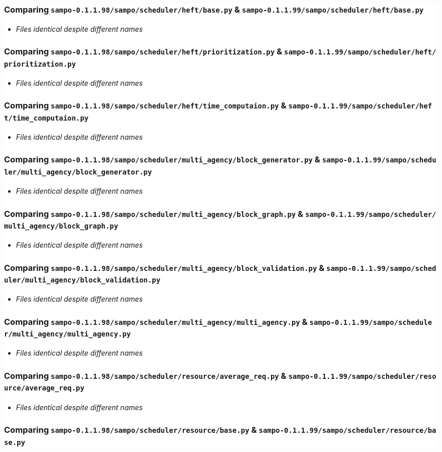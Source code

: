 ```diff
```

### Comparing `sampo-0.1.1.98/sampo/scheduler/heft/base.py` & `sampo-0.1.1.99/sampo/scheduler/heft/base.py`

 * *Files identical despite different names*

### Comparing `sampo-0.1.1.98/sampo/scheduler/heft/prioritization.py` & `sampo-0.1.1.99/sampo/scheduler/heft/prioritization.py`

 * *Files identical despite different names*

### Comparing `sampo-0.1.1.98/sampo/scheduler/heft/time_computaion.py` & `sampo-0.1.1.99/sampo/scheduler/heft/time_computaion.py`

 * *Files identical despite different names*

### Comparing `sampo-0.1.1.98/sampo/scheduler/multi_agency/block_generator.py` & `sampo-0.1.1.99/sampo/scheduler/multi_agency/block_generator.py`

 * *Files identical despite different names*

### Comparing `sampo-0.1.1.98/sampo/scheduler/multi_agency/block_graph.py` & `sampo-0.1.1.99/sampo/scheduler/multi_agency/block_graph.py`

 * *Files identical despite different names*

### Comparing `sampo-0.1.1.98/sampo/scheduler/multi_agency/block_validation.py` & `sampo-0.1.1.99/sampo/scheduler/multi_agency/block_validation.py`

 * *Files identical despite different names*

### Comparing `sampo-0.1.1.98/sampo/scheduler/multi_agency/multi_agency.py` & `sampo-0.1.1.99/sampo/scheduler/multi_agency/multi_agency.py`

 * *Files identical despite different names*

### Comparing `sampo-0.1.1.98/sampo/scheduler/resource/average_req.py` & `sampo-0.1.1.99/sampo/scheduler/resource/average_req.py`

 * *Files identical despite different names*

### Comparing `sampo-0.1.1.98/sampo/scheduler/resource/base.py` & `sampo-0.1.1.99/sampo/scheduler/resource/base.py`
